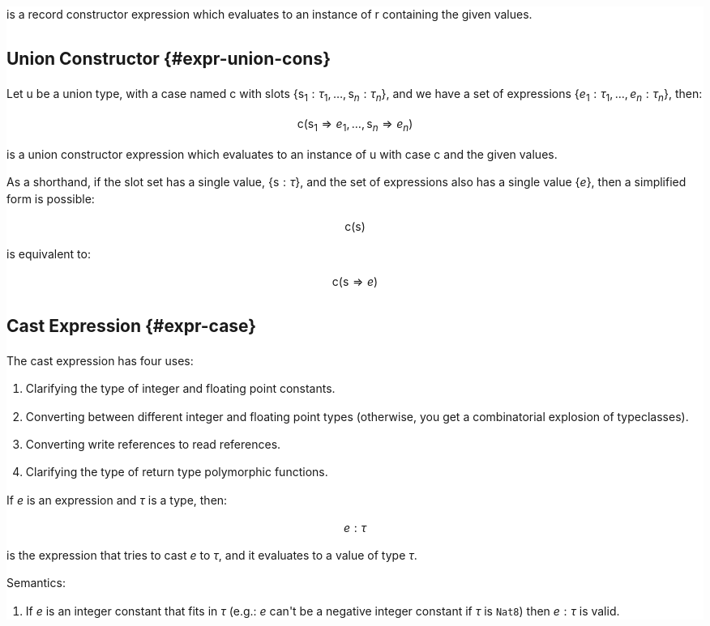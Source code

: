 is a record constructor expression which evaluates to an instance of
$\text{r}$ containing the given values.

## Union Constructor {#expr-union-cons}

Let $\text{u}$ be a union type, with a case named $\text{c}$ with slots
$\{\text{s}_1: \tau_1, \dots, \text{s}_n: \tau_n\}$, and we have a set of
expressions $\{e_1: \tau_1, \dots, e_n: \tau_n\}$, then:

$$
\text{c}(\text{s}_1 \Rightarrow e_1, \dots, \text{s}_n \Rightarrow e_n)
$$

is a union constructor expression which evaluates to an instance of $\text{u}$
with case $\text{c}$ and the given values.

As a shorthand, if the slot set has a single value, $\{\text{s}: \tau\}$, and
the set of expressions also has a single value $\{e\}$, then a simplified form
is possible:

$$
\text{c}(\text{s})
$$

is equivalent to:

$$
\text{c}(\text{s} \Rightarrow e)
$$

## Cast Expression {#expr-case}

The cast expression has four uses:

1. Clarifying the type of integer and floating point constants.

2. Converting between different integer and floating point types (otherwise, you
   get a combinatorial explosion of typeclasses).

3. Converting write references to read references.

4. Clarifying the type of return type polymorphic functions.

If $e$ is an expression and $\tau$ is a type, then:

$$
e : \tau
$$

is the expression that tries to cast $e$ to $\tau$, and it evaluates to a
value of type $\tau$.

Semantics:

1. If $e$ is an integer constant that fits in $\tau$ (e.g.: $e$ can't be a
   negative integer constant if $\tau$ is `Nat8`) then $e : \tau$ is
   valid.
